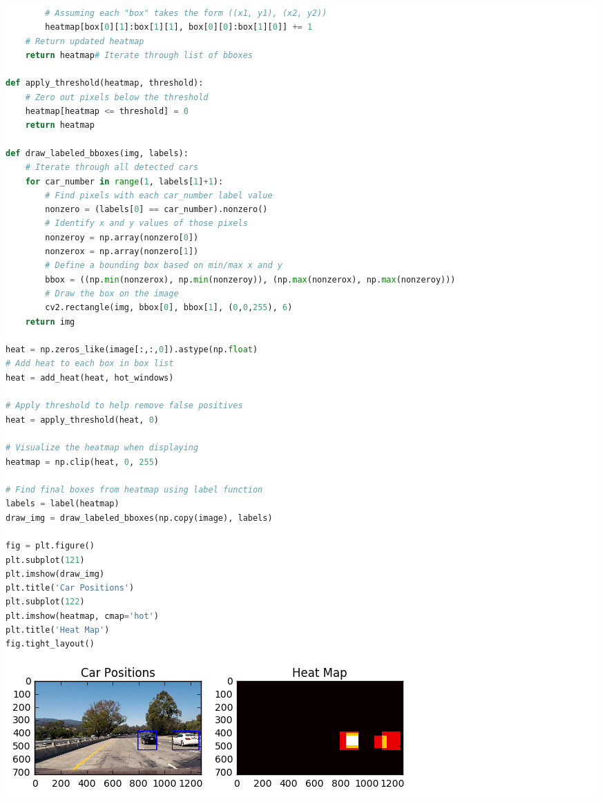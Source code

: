 ```python
        # Assuming each "box" takes the form ((x1, y1), (x2, y2))
        heatmap[box[0][1]:box[1][1], box[0][0]:box[1][0]] += 1
    # Return updated heatmap
    return heatmap# Iterate through list of bboxes
    
def apply_threshold(heatmap, threshold):
    # Zero out pixels below the threshold
    heatmap[heatmap <= threshold] = 0
    return heatmap

def draw_labeled_bboxes(img, labels):
    # Iterate through all detected cars
    for car_number in range(1, labels[1]+1):
        # Find pixels with each car_number label value
        nonzero = (labels[0] == car_number).nonzero()
        # Identify x and y values of those pixels
        nonzeroy = np.array(nonzero[0])
        nonzerox = np.array(nonzero[1])
        # Define a bounding box based on min/max x and y
        bbox = ((np.min(nonzerox), np.min(nonzeroy)), (np.max(nonzerox), np.max(nonzeroy)))
        # Draw the box on the image
        cv2.rectangle(img, bbox[0], bbox[1], (0,0,255), 6)
    return img

heat = np.zeros_like(image[:,:,0]).astype(np.float)
# Add heat to each box in box list
heat = add_heat(heat, hot_windows)
    
# Apply threshold to help remove false positives
heat = apply_threshold(heat, 0)

# Visualize the heatmap when displaying    
heatmap = np.clip(heat, 0, 255)

# Find final boxes from heatmap using label function
labels = label(heatmap)
draw_img = draw_labeled_bboxes(np.copy(image), labels)

fig = plt.figure()
plt.subplot(121)
plt.imshow(draw_img)
plt.title('Car Positions')
plt.subplot(122)
plt.imshow(heatmap, cmap='hot')
plt.title('Heat Map')
fig.tight_layout()
```


![png](output_images/output_15_0.png)
